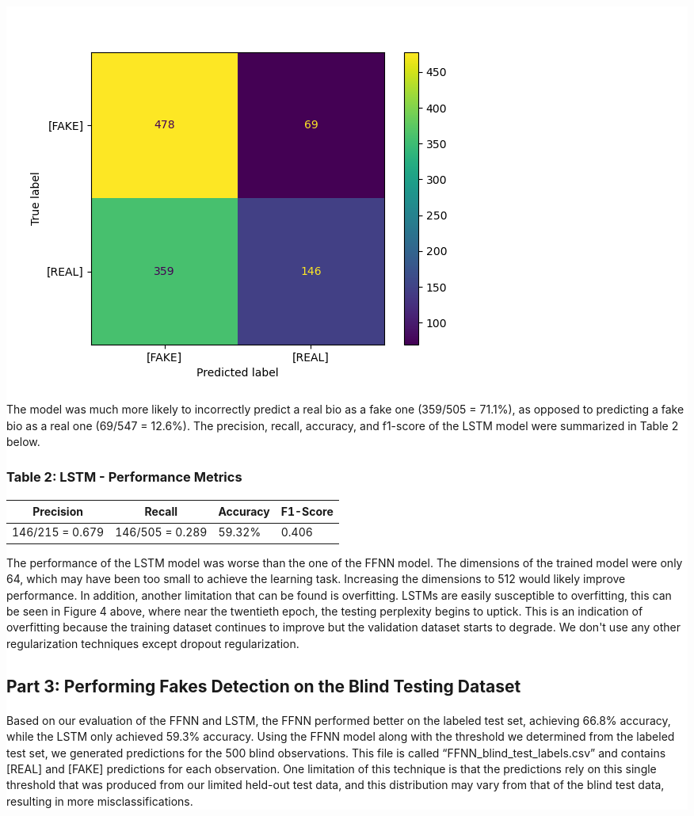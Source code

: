 ![Confusion matrix for LSTM](images/fakes-detection/LSTM_confusion_matrix.png)

The model was much more likely to incorrectly predict a real bio as a fake one (359/505 = 71.1%), as opposed to predicting a fake bio as a real one (69/547 = 12.6%). The precision, recall, accuracy, and f1-score of the LSTM model were summarized in Table 2 below.  

### Table 2: LSTM - Performance Metrics

| Precision | Recall | Accuracy | F1-Score |
| --- | --- | --- | --- |
146/215 = 0.679 | 146/505 = 0.289 | 59.32% | 0.406


The performance of the LSTM model was worse than the one of the FFNN model. The dimensions of the trained model were only 64, which may have been too small to achieve the learning task. Increasing the dimensions to 512 would likely improve performance. In addition, another limitation that can be found is overfitting. LSTMs are easily susceptible to overfitting, this can be seen in Figure 4 above, where near the twentieth epoch, the testing perplexity begins to uptick. This is an indication of overfitting because the training dataset continues to improve but the validation dataset starts to degrade. We don't use any other regularization techniques except dropout regularization.

## Part 3: Performing Fakes Detection on the Blind Testing Dataset

Based on our evaluation of the FFNN and LSTM, the FFNN performed better on the labeled test set, achieving 66.8% accuracy, while the LSTM only achieved 59.3% accuracy. Using the FFNN model along with the threshold we determined from the labeled test set, we generated predictions for the 500 blind observations. This file is called “FFNN_blind_test_labels.csv” and contains [REAL] and [FAKE] predictions for each observation. One limitation of this technique is that the predictions rely on this single threshold that was produced from our limited held-out test data, and this distribution may vary from that of the blind test data, resulting in more misclassifications.
